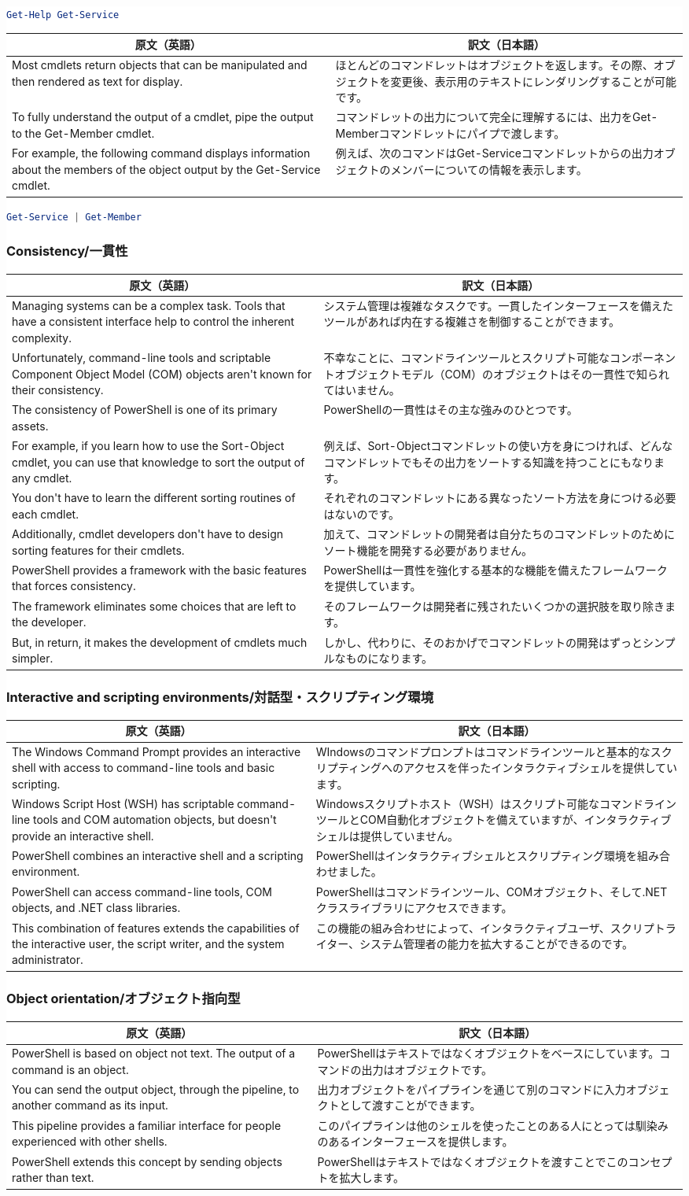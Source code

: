 ```powershell
Get-Help Get-Service
```

| 原文（英語） | 訳文（日本語） |
|---|---|
|Most cmdlets return objects that can be manipulated and then rendered as text for display.|ほとんどのコマンドレットはオブジェクトを返します。その際、オブジェクトを変更後、表示用のテキストにレンダリングすることが可能です。|
|To fully understand the output of a cmdlet, pipe the output to the Get-Member cmdlet.|コマンドレットの出力について完全に理解するには、出力をGet-Memberコマンドレットにパイプで渡します。|
|For example, the following command displays information about the members of the object output by the Get-Service cmdlet.|例えば、次のコマンドはGet-Serviceコマンドレットからの出力オブジェクトのメンバーについての情報を表示します。|

```powershell
Get-Service | Get-Member
```

### Consistency/一貫性
| 原文（英語） | 訳文（日本語） |
|---|---|
|Managing systems can be a complex task. Tools that have a consistent interface help to control the inherent complexity.|システム管理は複雑なタスクです。一貫したインターフェースを備えたツールがあれば内在する複雑さを制御することができます。|
|Unfortunately, command-line tools and scriptable Component Object Model (COM) objects aren't known for their consistency.|不幸なことに、コマンドラインツールとスクリプト可能なコンポーネントオブジェクトモデル（COM）のオブジェクトはその一貫性で知られてはいません。|
|The consistency of PowerShell is one of its primary assets.|PowerShellの一貫性はその主な強みのひとつです。|
|For example, if you learn how to use the Sort-Object cmdlet, you can use that knowledge to sort the output of any cmdlet.|例えば、Sort-Objectコマンドレットの使い方を身につければ、どんなコマンドレットでもその出力をソートする知識を持つことにもなります。|
|You don't have to learn the different sorting routines of each cmdlet.|それぞれのコマンドレットにある異なったソート方法を身につける必要はないのです。|
|Additionally, cmdlet developers don't have to design sorting features for their cmdlets.|加えて、コマンドレットの開発者は自分たちのコマンドレットのためにソート機能を開発する必要がありません。|
|PowerShell provides a framework with the basic features that forces consistency.|PowerShellは一貫性を強化する基本的な機能を備えたフレームワークを提供しています。|
|The framework eliminates some choices that are left to the developer.|そのフレームワークは開発者に残されたいくつかの選択肢を取り除きます。|
|But, in return, it makes the development of cmdlets much simpler.|しかし、代わりに、そのおかげでコマンドレットの開発はずっとシンプルなものになります。|

### Interactive and scripting environments/対話型・スクリプティング環境
| 原文（英語） | 訳文（日本語） |
|---|---|
|The Windows Command Prompt provides an interactive shell with access to command-line tools and basic scripting.|WIndowsのコマンドプロンプトはコマンドラインツールと基本的なスクリプティングへのアクセスを伴ったインタラクティブシェルを提供しています。|
|Windows Script Host (WSH) has scriptable command-line tools and COM automation objects, but doesn't provide an interactive shell.|Windowsスクリプトホスト（WSH）はスクリプト可能なコマンドラインツールとCOM自動化オブジェクトを備えていますが、インタラクティブシェルは提供していません。|
|PowerShell combines an interactive shell and a scripting environment.|PowerShellはインタラクティブシェルとスクリプティング環境を組み合わせました。|
|PowerShell can access command-line tools, COM objects, and .NET class libraries.|PowerShellはコマンドラインツール、COMオブジェクト、そして.NETクラスライブラリにアクセスできます。|
|This combination of features extends the capabilities of the interactive user, the script writer, and the system administrator.|この機能の組み合わせによって、インタラクティブユーザ、スクリプトライター、システム管理者の能力を拡大することができるのです。|

### Object orientation/オブジェクト指向型
| 原文（英語） | 訳文（日本語） |
|---|---|
|PowerShell is based on object not text. The output of a command is an object.|PowerShellはテキストではなくオブジェクトをベースにしています。コマンドの出力はオブジェクトです。|
|You can send the output object, through the pipeline, to another command as its input.|出力オブジェクトをパイプラインを通じて別のコマンドに入力オブジェクトとして渡すことができます。|
|This pipeline provides a familiar interface for people experienced with other shells.|このパイプラインは他のシェルを使ったことのある人にとっては馴染みのあるインターフェースを提供します。|
|PowerShell extends this concept by sending objects rather than text.|PowerShellはテキストではなくオブジェクトを渡すことでこのコンセプトを拡大します。|
